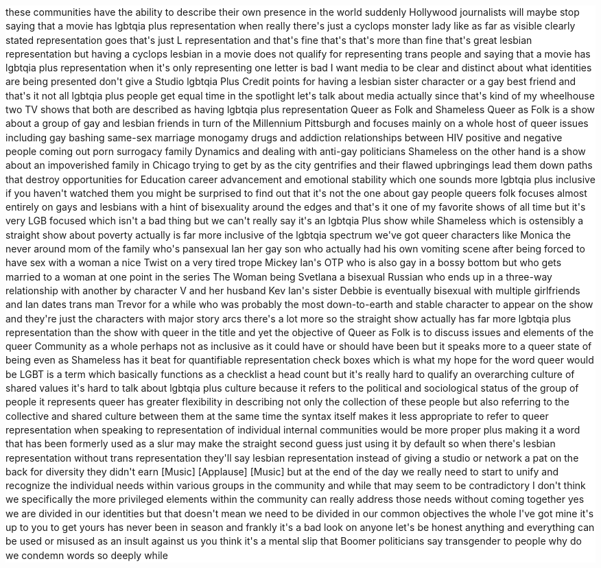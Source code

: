 these communities have the ability to describe their own presence in the world
suddenly Hollywood journalists will maybe stop saying that a movie has lgbtqia
plus representation when really there's just a cyclops monster lady like as far
as visible clearly stated representation goes that's just L representation and
that's fine that's that's more than fine that's great lesbian representation but
having a cyclops lesbian in a movie does not qualify for representing trans
people and saying that a movie has lgbtqia plus representation when it's only
representing one letter is bad I want media to be clear and distinct about what
identities are being presented don't give a Studio lgbtqia Plus Credit points
for having a lesbian sister character or a gay best friend and that's it not all
lgbtqia plus people get equal time in the spotlight let's talk about media
actually since that's kind of my wheelhouse two TV shows that both are described
as having lgbtqia plus representation Queer as Folk and Shameless Queer as Folk
is a show about a group of gay and lesbian friends in turn of the Millennium
Pittsburgh and focuses mainly on a whole host of queer issues including gay
bashing same-sex marriage monogamy drugs and addiction relationships between HIV
positive and negative people coming out porn surrogacy family Dynamics and
dealing with anti-gay politicians Shameless on the other hand is a show about an
impoverished family in Chicago trying to get by as the city gentrifies and their
flawed upbringings lead them down paths that destroy opportunities for Education
career advancement and emotional stability which one sounds more lgbtqia plus
inclusive if you haven't watched them you might be surprised to find out that
it's not the one about gay people queers folk focuses almost entirely on gays
and lesbians with a hint of bisexuality around the edges and that's it one of my
favorite shows of all time but it's very LGB focused which isn't a bad thing but
we can't really say it's an lgbtqia Plus show while Shameless which is
ostensibly a straight show about poverty actually is far more inclusive of the
lgbtqia spectrum we've got queer characters like Monica the never around mom of
the family who's pansexual Ian her gay son who actually had his own vomiting
scene after being forced to have sex with a woman a nice Twist on a very tired
trope Mickey Ian's OTP who is also gay in a bossy bottom but who gets married to
a woman at one point in the series The Woman being Svetlana a bisexual Russian
who ends up in a three-way relationship with another by character V and her
husband Kev Ian's sister Debbie is eventually bisexual with multiple girlfriends
and Ian dates trans man Trevor for a while who was probably the most
down-to-earth and stable character to appear on the show and they're just the
characters with major story arcs there's a lot more so the straight show
actually has far more lgbtqia plus representation than the show with queer in
the title and yet the objective of Queer as Folk is to discuss issues and
elements of the queer Community as a whole perhaps not as inclusive as it could
have or should have been but it speaks more to a queer state of being even as
Shameless has it beat for quantifiable representation check boxes which is what
my hope for the word queer would be LGBT is a term which basically functions as
a checklist a head count but it's really hard to qualify an overarching culture
of shared values it's hard to talk about lgbtqia plus culture because it refers
to the political and sociological status of the group of people it represents
queer has greater flexibility in describing not only the collection of these
people but also referring to the collective and shared culture between them at
the same time the syntax itself makes it less appropriate to refer to queer
representation when speaking to representation of individual internal
communities would be more proper plus making it a word that has been formerly
used as a slur may make the straight second guess just using it by default so
when there's lesbian representation without trans representation they'll say
lesbian representation instead of giving a studio or network a pat on the back
for diversity they didn't earn [Music] [Applause] [Music] but at the end of the
day we really need to start to unify and recognize the individual needs within
various groups in the community and while that may seem to be contradictory I
don't think we specifically the more privileged elements within the community
can really address those needs without coming together yes we are divided in our
identities but that doesn't mean we need to be divided in our common objectives
the whole I've got mine it's up to you to get yours has never been in season and
frankly it's a bad look on anyone let's be honest anything and everything can be
used or misused as an insult against us you think it's a mental slip that Boomer
politicians say transgender to people why do we condemn words so deeply while